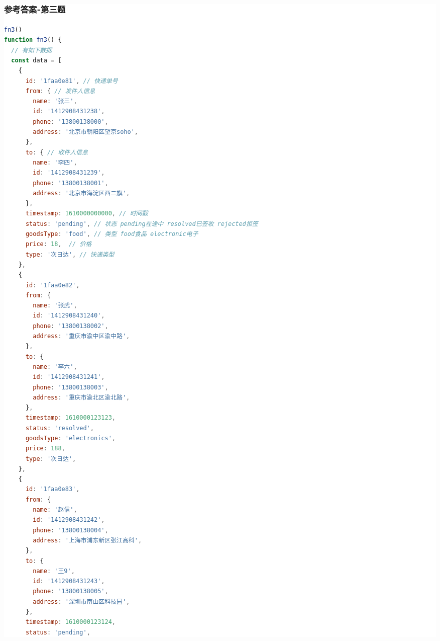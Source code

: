### 参考答案-第三题

```js
fn3()
function fn3() {
  // 有如下数据
  const data = [
    {
      id: '1faa0e81', // 快递单号
      from: { // 发件人信息
        name: '张三',
        id: '1412908431238',
        phone: '13800138000',
        address: '北京市朝阳区望京soho',
      },
      to: { // 收件人信息
        name: '李四',
        id: '1412908431239',
        phone: '13800138001',
        address: '北京市海淀区西二旗',
      },
      timestamp: 1610000000000, // 时间戳
      status: 'pending', // 状态 pending在途中 resolved已签收 rejected拒签
      goodsType: 'food', // 类型 food食品 electronic电子
      price: 18,  // 价格
      type: '次日达', // 快递类型
    },
    {
      id: '1faa0e82',
      from: {
        name: '张武',
        id: '1412908431240',
        phone: '13800138002',
        address: '重庆市渝中区渝中路',
      },
      to: {
        name: '李六',
        id: '1412908431241',
        phone: '13800138003',
        address: '重庆市渝北区渝北路',
      },
      timestamp: 1610000123123,
      status: 'resolved',
      goodsType: 'electronics',
      price: 188,
      type: '次日达',
    },
    {
      id: '1faa0e83',
      from: {
        name: '赵信',
        id: '1412908431242',
        phone: '13800138004',
        address: '上海市浦东新区张江高科',
      },
      to: {
        name: '王9',
        id: '1412908431243',
        phone: '13800138005',
        address: '深圳市南山区科技园',
      },
      timestamp: 1610000123124,
      status: 'pending',
```